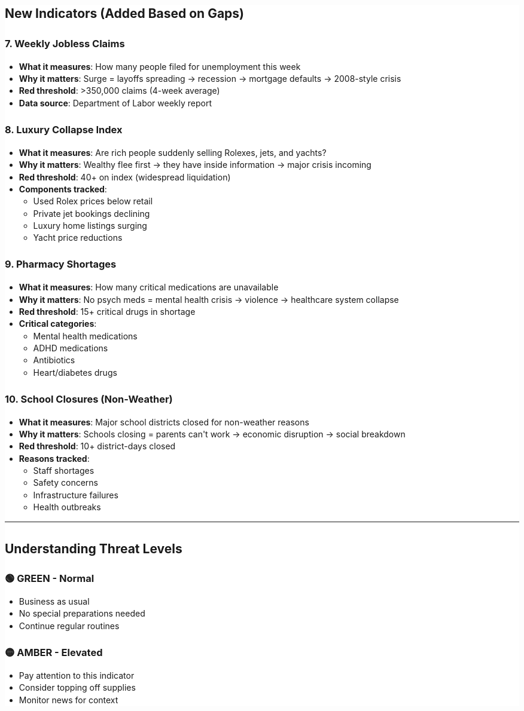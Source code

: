 
## New Indicators (Added Based on Gaps)

### 7. Weekly Jobless Claims
- **What it measures**: How many people filed for unemployment this week
- **Why it matters**: Surge = layoffs spreading → recession → mortgage defaults → 2008-style crisis
- **Red threshold**: >350,000 claims (4-week average)
- **Data source**: Department of Labor weekly report

### 8. Luxury Collapse Index
- **What it measures**: Are rich people suddenly selling Rolexes, jets, and yachts?
- **Why it matters**: Wealthy flee first → they have inside information → major crisis incoming
- **Red threshold**: 40+ on index (widespread liquidation)
- **Components tracked**:
  - Used Rolex prices below retail
  - Private jet bookings declining
  - Luxury home listings surging
  - Yacht price reductions

### 9. Pharmacy Shortages
- **What it measures**: How many critical medications are unavailable
- **Why it matters**: No psych meds = mental health crisis → violence → healthcare system collapse
- **Red threshold**: 15+ critical drugs in shortage
- **Critical categories**:
  - Mental health medications
  - ADHD medications
  - Antibiotics
  - Heart/diabetes drugs

### 10. School Closures (Non-Weather)
- **What it measures**: Major school districts closed for non-weather reasons
- **Why it matters**: Schools closing = parents can't work → economic disruption → social breakdown
- **Red threshold**: 10+ district-days closed
- **Reasons tracked**:
  - Staff shortages
  - Safety concerns
  - Infrastructure failures
  - Health outbreaks

---

## Understanding Threat Levels

### 🟢 GREEN - Normal
- Business as usual
- No special preparations needed
- Continue regular routines

### 🟡 AMBER - Elevated
- Pay attention to this indicator
- Consider topping off supplies
- Monitor news for context
